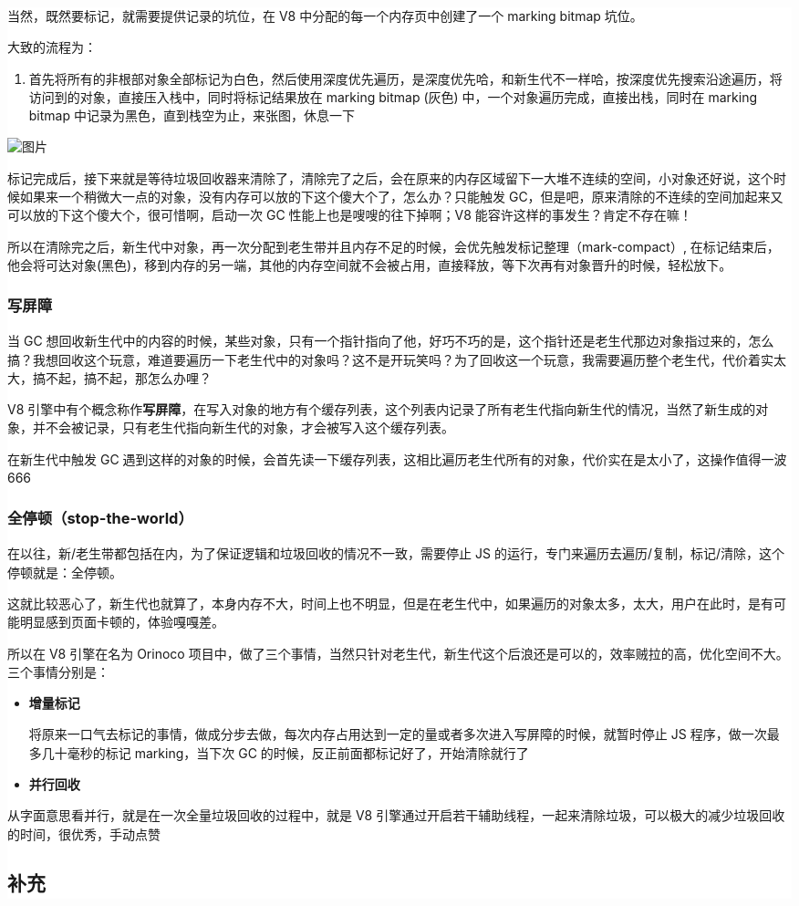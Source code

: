 当然，既然要标记，就需要提供记录的坑位，在 V8 中分配的每一个内存页中创建了一个 marking bitmap 坑位。



大致的流程为：

1. 首先将所有的非根部对象全部标记为白色，然后使用深度优先遍历，是深度优先哈，和新生代不一样哈，按深度优先搜索沿途遍历，将访问到的对象，直接压入栈中，同时将标记结果放在 marking bitmap (灰色) 中，一个对象遍历完成，直接出栈，同时在 marking bitmap 中记录为黑色，直到栈空为止，来张图，休息一下




![图片](https://p3-juejin.byteimg.com/tos-cn-i-k3u1fbpfcp/886e61d8c00c4b67b642024eccfbadf6~tplv-k3u1fbpfcp-zoom-1.image)



标记完成后，接下来就是等待垃圾回收器来清除了，清除完了之后，会在原来的内存区域留下一大堆不连续的空间，小对象还好说，这个时候如果来一个稍微大一点的对象，没有内存可以放的下这个傻大个了，怎么办？只能触发 GC，但是吧，原来清除的不连续的空间加起来又可以放的下这个傻大个，很可惜啊，启动一次 GC 性能上也是嗖嗖的往下掉啊；V8 能容许这样的事发生？肯定不存在嘛！



所以在清除完之后，新生代中对象，再一次分配到老生带并且内存不足的时候，会优先触发标记整理（mark-compact）, 在标记结束后，他会将可达对象(黑色)，移到内存的另一端，其他的内存空间就不会被占用，直接释放，等下次再有对象晋升的时候，轻松放下。



### 写屏障

当 GC 想回收新生代中的内容的时候，某些对象，只有一个指针指向了他，好巧不巧的是，这个指针还是老生代那边对象指过来的，怎么搞？我想回收这个玩意，难道要遍历一下老生代中的对象吗？这不是开玩笑吗？为了回收这一个玩意，我需要遍历整个老生代，代价着实太大，搞不起，搞不起，那怎么办哩？



V8 引擎中有个概念称作**写屏障**，在写入对象的地方有个缓存列表，这个列表内记录了所有老生代指向新生代的情况，当然了新生成的对象，并不会被记录，只有老生代指向新生代的对象，才会被写入这个缓存列表。



在新生代中触发 GC 遇到这样的对象的时候，会首先读一下缓存列表，这相比遍历老生代所有的对象，代价实在是太小了，这操作值得一波 666



### 全停顿（stop-the-world）

在以往，新/老生带都包括在内，为了保证逻辑和垃圾回收的情况不一致，需要停止 JS 的运行，专门来遍历去遍历/复制，标记/清除，这个停顿就是：全停顿。

这就比较恶心了，新生代也就算了，本身内存不大，时间上也不明显，但是在老生代中，如果遍历的对象太多，太大，用户在此时，是有可能明显感到页面卡顿的，体验嘎嘎差。

所以在 V8 引擎在名为 Orinoco 项目中，做了三个事情，当然只针对老生代，新生代这个后浪还是可以的，效率贼拉的高，优化空间不大。三个事情分别是：

- **增量标记**

  将原来一口气去标记的事情，做成分步去做，每次内存占用达到一定的量或者多次进入写屏障的时候，就暂时停止 JS 程序，做一次最多几十毫秒的标记 marking，当下次 GC 的时候，反正前面都标记好了，开始清除就行了

- **并行回收**

从字面意思看并行，就是在一次全量垃圾回收的过程中，就是 V8 引擎通过开启若干辅助线程，一起来清除垃圾，可以极大的减少垃圾回收的时间，很优秀，手动点赞

 



## 补充

